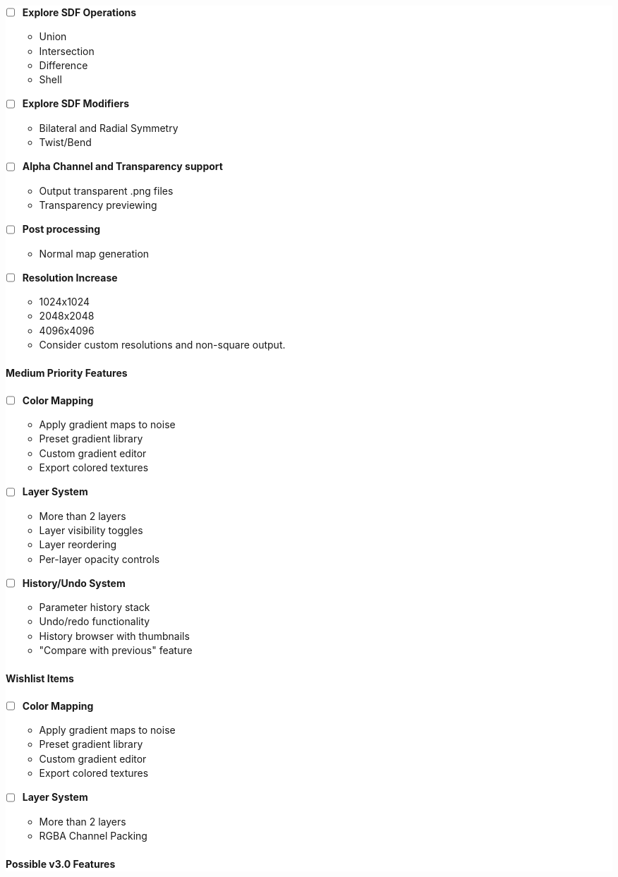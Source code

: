 - [ ] **Explore SDF Operations**
     - Union
     - Intersection
     - Difference
     - Shell

- [ ] **Explore SDF Modifiers**
     - Bilateral and Radial Symmetry
     - Twist/Bend

- [ ] **Alpha Channel and Transparency support**
     - Output transparent .png files
     - Transparency previewing

- [ ] **Post processing**
     - Normal map generation

- [ ] **Resolution Increase**
     - 1024x1024
     - 2048x2048
     - 4096x4096
     - Consider custom resolutions and non-square output.

#### Medium Priority Features

- [ ] **Color Mapping**
  - Apply gradient maps to noise
  - Preset gradient library
  - Custom gradient editor
  - Export colored textures

- [ ] **Layer System**
  - More than 2 layers
  - Layer visibility toggles
  - Layer reordering
  - Per-layer opacity controls

- [ ] **History/Undo System**
  - Parameter history stack
  - Undo/redo functionality
  - History browser with thumbnails
  - "Compare with previous" feature

#### Wishlist Items

- [ ] **Color Mapping**
  - Apply gradient maps to noise
  - Preset gradient library
  - Custom gradient editor
  - Export colored textures

- [ ] **Layer System**
  - More than 2 layers
  - RGBA Channel Packing

#### Possible v3.0 Features
